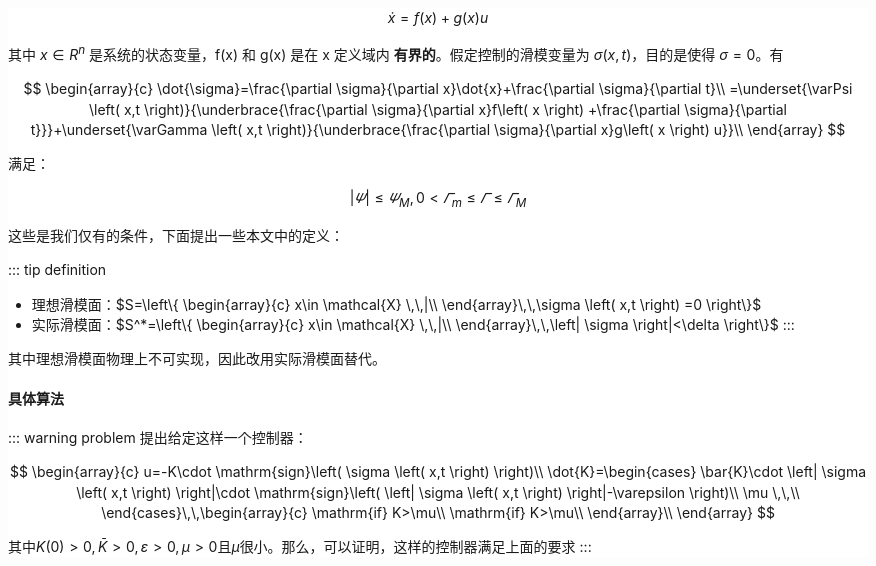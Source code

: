 $$
\dot{x}=f\left( x \right) +g\left( x \right) u
$$


其中 $x\in R^n$ 是系统的状态变量，f(x) 和 g(x) 是在 x 定义域内 **有界的**。假定控制的滑模变量为 $\sigma(x,t)$，目的是使得 $\sigma=0$。有

$$
\begin{array}{c}
	\dot{\sigma}=\frac{\partial \sigma}{\partial x}\dot{x}+\frac{\partial \sigma}{\partial t}\\
	=\underset{\varPsi \left( x,t \right)}{\underbrace{\frac{\partial \sigma}{\partial x}f\left( x \right) +\frac{\partial \sigma}{\partial t}}}+\underset{\varGamma \left( x,t \right)}{\underbrace{\frac{\partial \sigma}{\partial x}g\left( x \right) u}}\\
\end{array}
$$

满足：

$$
\left| \varPsi \right|\le \varPsi _M, 0<\varGamma _m\le \varGamma \le \varGamma _M
$$

这些是我们仅有的条件，下面提出一些本文中的定义：

::: tip definition
- 理想滑模面：$S=\left\{ \begin{array}{c}
	x\in \mathcal{X} \,\,|\\
\end{array}\,\,\sigma \left( x,t \right) =0 \right\}$
- 实际滑模面：$S^*=\left\{ \begin{array}{c}
	x\in \mathcal{X} \,\,|\\
\end{array}\,\,\left| \sigma \right|<\delta \right\}$
:::

其中理想滑模面物理上不可实现，因此改用实际滑模面替代。

#### 具体算法


::: warning problem
提出给定这样一个控制器：

$$
\begin{array}{c}
	u=-K\cdot \mathrm{sign}\left( \sigma \left( x,t \right) \right)\\
	\dot{K}=\begin{cases}
	\bar{K}\cdot \left| \sigma \left( x,t \right) \right|\cdot \mathrm{sign}\left( \left| \sigma \left( x,t \right) \right|-\varepsilon \right)\\
	\mu \,\,\\
\end{cases}\,\,\begin{array}{c}
	\mathrm{if} K>\mu\\
	\mathrm{if} K>\mu\\
\end{array}\\
\end{array}
$$

其中$K\left( 0 \right) >0,\bar{K}>0,\varepsilon >0,\mu >0$且$\mu$很小。那么，可以证明，这样的控制器满足上面的要求
:::
